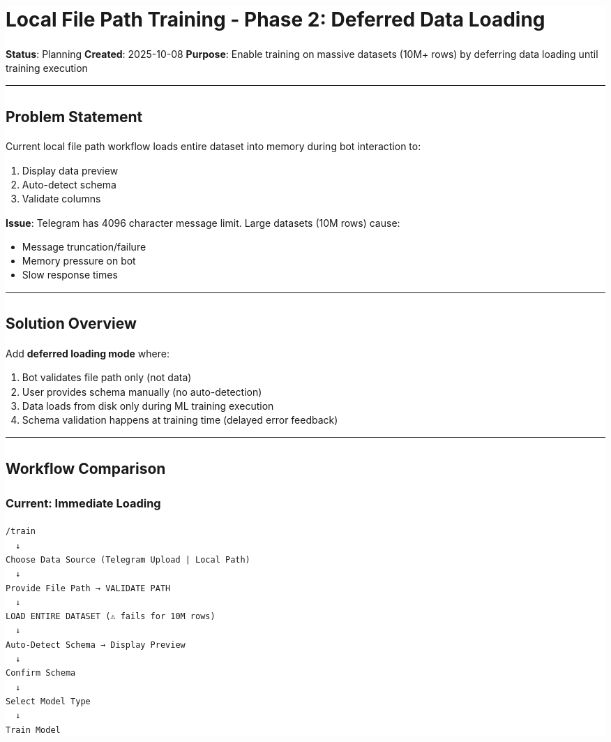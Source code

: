 # Local File Path Training - Phase 2: Deferred Data Loading

**Status**: Planning
**Created**: 2025-10-08
**Purpose**: Enable training on massive datasets (10M+ rows) by deferring data loading until training execution

---

## Problem Statement

Current local file path workflow loads entire dataset into memory during bot interaction to:
1. Display data preview
2. Auto-detect schema
3. Validate columns

**Issue**: Telegram has 4096 character message limit. Large datasets (10M rows) cause:
- Message truncation/failure
- Memory pressure on bot
- Slow response times

---

## Solution Overview

Add **deferred loading mode** where:
1. Bot validates file path only (not data)
2. User provides schema manually (no auto-detection)
3. Data loads from disk only during ML training execution
4. Schema validation happens at training time (delayed error feedback)

---

## Workflow Comparison

### Current: Immediate Loading
```
/train
  ↓
Choose Data Source (Telegram Upload | Local Path)
  ↓
Provide File Path → VALIDATE PATH
  ↓
LOAD ENTIRE DATASET (⚠️ fails for 10M rows)
  ↓
Auto-Detect Schema → Display Preview
  ↓
Confirm Schema
  ↓
Select Model Type
  ↓
Train Model
```

